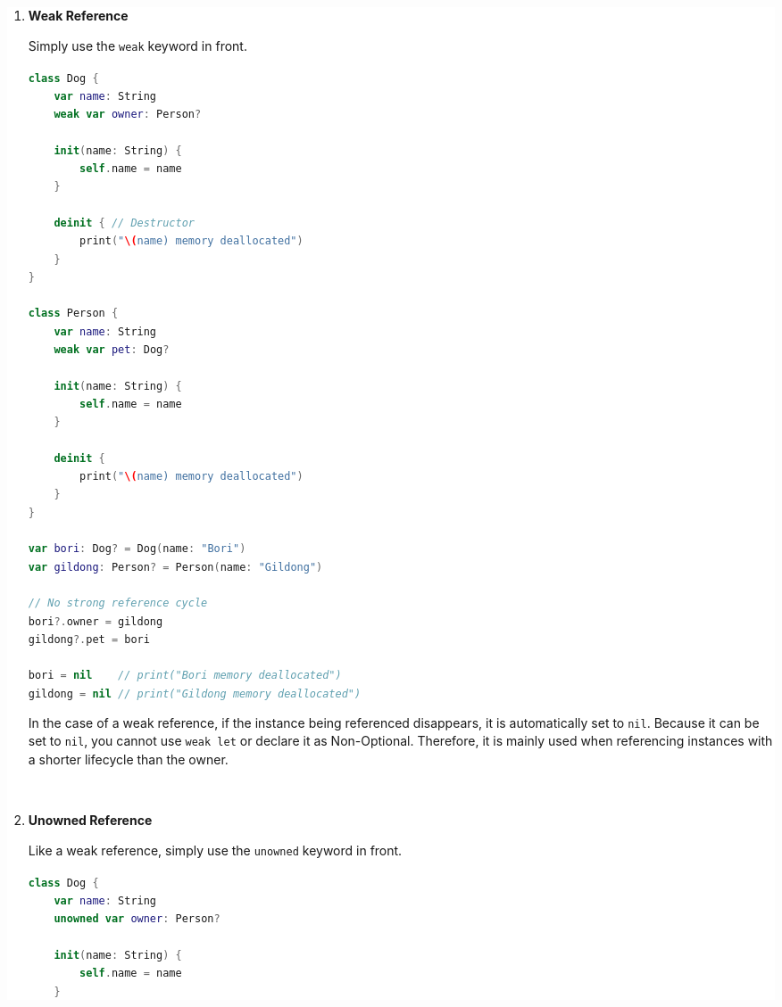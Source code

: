 1. **Weak Reference**
    
    Simply use the `weak` keyword in front.
    
    ```swift
    class Dog {
    	var name: String
    	weak var owner: Person?
    
    	init(name: String) {
    		self.name = name
    	}
    
    	deinit { // Destructor
    		print("\(name) memory deallocated")
    	}
    }
    
    class Person {
    	var name: String
    	weak var pet: Dog?
    	
    	init(name: String) {
    		self.name = name
    	}
    
    	deinit {
    		print("\(name) memory deallocated")
    	}
    }
    
    var bori: Dog? = Dog(name: "Bori")
    var gildong: Person? = Person(name: "Gildong")
    
    // No strong reference cycle
    bori?.owner = gildong
    gildong?.pet = bori
    
    bori = nil    // print("Bori memory deallocated")
    gildong = nil // print("Gildong memory deallocated")
    ```
    
    In the case of a weak reference, if the instance being referenced disappears, it is automatically set to `nil`. Because it can be set to `nil`, you cannot use `weak let` or declare it as Non-Optional. Therefore, it is mainly used when referencing instances with a shorter lifecycle than the owner.

<br>

2. **Unowned Reference**
    
    Like a weak reference, simply use the `unowned` keyword in front.
    
    ```swift
    class Dog {
    	var name: String
    	unowned var owner: Person?
    
    	init(name: String) {
    		self.name = name
    	}
    